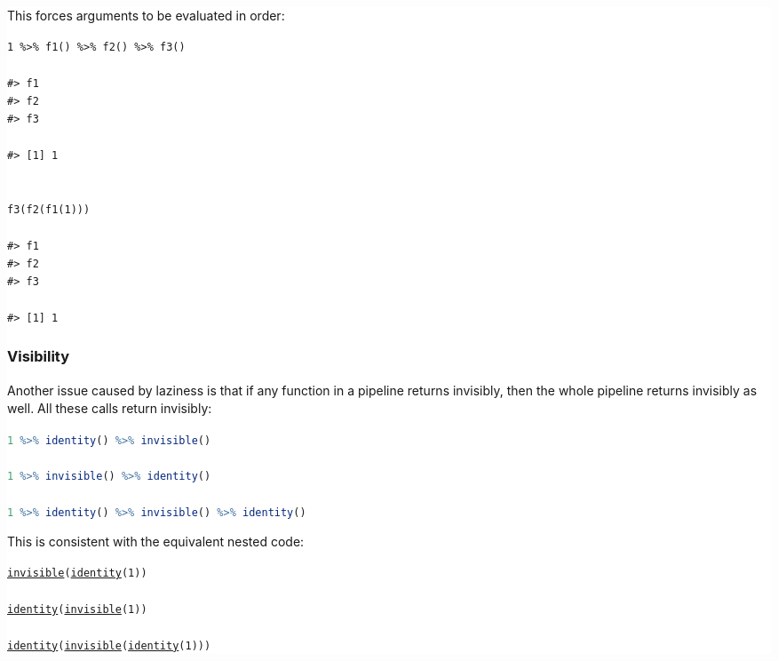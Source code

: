 </div>

This forces arguments to be evaluated in order:

<div class="highlight">

<pre class='chroma'><code class='language-r' data-lang='r'><span class='m'>1</span> <span class='o'>%&gt;%</span> <span class='nf'>f1</span><span class='o'>(</span><span class='o'>)</span> <span class='o'>%&gt;%</span> <span class='nf'>f2</span><span class='o'>(</span><span class='o'>)</span> <span class='o'>%&gt;%</span> <span class='nf'>f3</span><span class='o'>(</span><span class='o'>)</span>

<span class='c'>#&gt; f1</span>
<span class='c'>#&gt; f2</span>
<span class='c'>#&gt; f3</span>

<span class='c'>#&gt; [1] 1</span>


<span class='nf'>f3</span><span class='o'>(</span><span class='nf'>f2</span><span class='o'>(</span><span class='nf'>f1</span><span class='o'>(</span><span class='m'>1</span><span class='o'>)</span><span class='o'>)</span><span class='o'>)</span>

<span class='c'>#&gt; f1</span>
<span class='c'>#&gt; f2</span>
<span class='c'>#&gt; f3</span>

<span class='c'>#&gt; [1] 1</span>
</code></pre>

</div>

### Visibility

Another issue caused by laziness is that if any function in a pipeline returns invisibly, then the whole pipeline returns invisibly as well. All these calls return invisibly:

``` r
1 %>% identity() %>% invisible()

1 %>% invisible() %>% identity()

1 %>% identity() %>% invisible() %>% identity()
```

This is consistent with the equivalent nested code:

<div class="highlight">

<pre class='chroma'><code class='language-r' data-lang='r'><span class='nf'><a href='https://rdrr.io/r/base/invisible.html'>invisible</a></span><span class='o'>(</span><span class='nf'><a href='https://rdrr.io/r/base/identity.html'>identity</a></span><span class='o'>(</span><span class='m'>1</span><span class='o'>)</span><span class='o'>)</span>

<span class='nf'><a href='https://rdrr.io/r/base/identity.html'>identity</a></span><span class='o'>(</span><span class='nf'><a href='https://rdrr.io/r/base/invisible.html'>invisible</a></span><span class='o'>(</span><span class='m'>1</span><span class='o'>)</span><span class='o'>)</span>

<span class='nf'><a href='https://rdrr.io/r/base/identity.html'>identity</a></span><span class='o'>(</span><span class='nf'><a href='https://rdrr.io/r/base/invisible.html'>invisible</a></span><span class='o'>(</span><span class='nf'><a href='https://rdrr.io/r/base/identity.html'>identity</a></span><span class='o'>(</span><span class='m'>1</span><span class='o'>)</span><span class='o'>)</span><span class='o'>)</span>
</code></pre>


[^1]: See Luke Tierney's [keynote](https://youtu.be/X_eDHNVceCU?t=3099) at the useR! 2020 conference